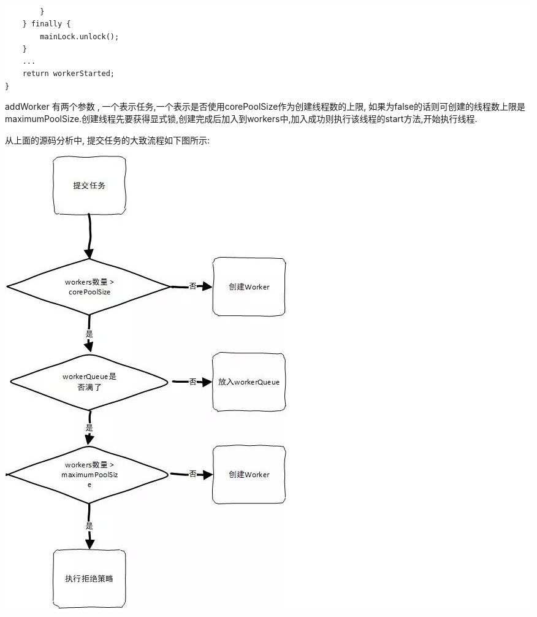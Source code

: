 ```
		}
	} finally {
		mainLock.unlock();
	}
	...
	return workerStarted;
}
```

addWorker 有两个参数 , 一个表示任务,一个表示是否使用corePoolSize作为创建线程数的上限, 如果为false的话则可创建的线程数上限是maximumPoolSize.创建线程先要获得显式锁,创建完成后加入到workers中,加入成功则执行该线程的start方法,开始执行线程.

从上面的源码分析中, 提交任务的大致流程如下图所示:

![](task_submit.jpg)
